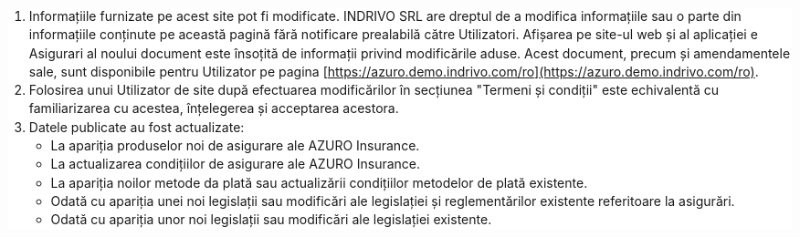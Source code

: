 1. Informațiile furnizate pe acest site pot fi modificate. INDRIVO SRL are dreptul de a modifica informațiile sau o parte din informațiile conținute pe această pagină fără notificare prealabilă către Utilizatori. Afișarea pe site-ul web și al aplicației e Asigurari al noului document este însoțită de informații privind modificările aduse. Acest document, precum și amendamentele sale, sunt disponibile pentru Utilizator pe pagina [https://azuro.demo.indrivo.com/ro](https://azuro.demo.indrivo.com/ro).  
2. Folosirea unui Utilizator de site după efectuarea modificărilor în secțiunea "Termeni și condiții" este echivalentă cu familiarizarea cu acestea, înțelegerea și acceptarea acestora.  
3. Datele publicate au fost actualizate:  
   * La apariția produselor noi de asigurare ale AZURO Insurance.  
   * La actualizarea condițiilor de asigurare ale AZURO Insurance.  
   * La apariția noilor metode da plată sau actualizării condițiilor metodelor de plată existente.  
   * Odată cu apariția unei noi legislații sau modificări ale legislației și reglementărilor existente referitoare la asigurări.  
   * Odată cu apariția unor noi legislații sau modificări ale legislației existente.

